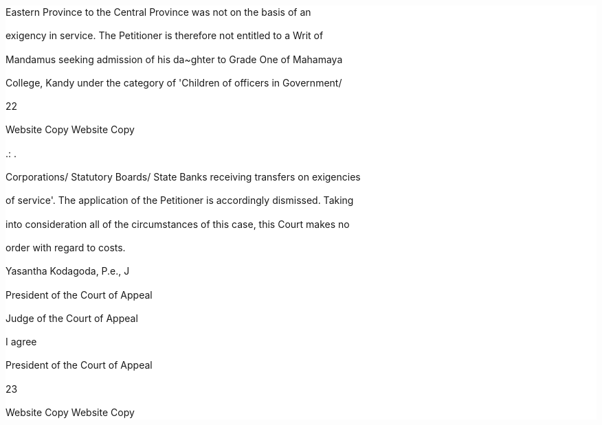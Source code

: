 Eastern Province to the Central Province was not on the basis of an

exigency in service. The Petitioner is therefore not entitled to a Writ of

Mandamus seeking admission of his da~ghter to Grade One of Mahamaya

College, Kandy under the category of 'Children of officers in Government/

22

Website Copy Website Copy

.: .

Corporations/ Statutory Boards/ State Banks receiving transfers on exigencies

of service'. The application of the Petitioner is accordingly dismissed. Taking

into consideration all of the circumstances of this case, this Court makes no

order with regard to costs.

Yasantha Kodagoda, P.e., J

President of the Court of Appeal

Judge of the Court of Appeal

I agree

President of the Court of Appeal

23

Website Copy Website Copy